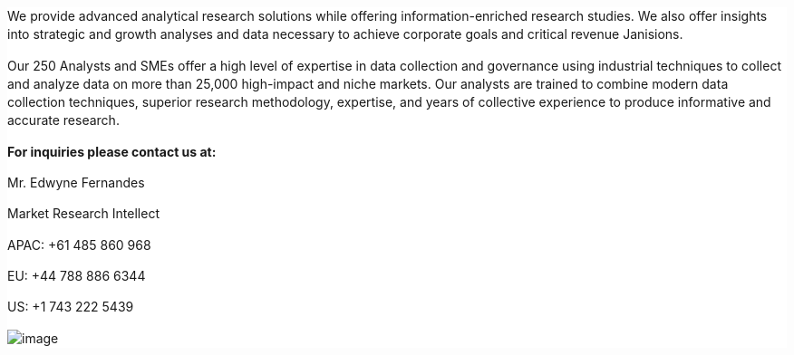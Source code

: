 We provide advanced analytical research solutions while offering information-enriched research studies.&nbsp;</span>We also offer insights into strategic and growth analyses and data necessary to achieve corporate goals and critical revenue Janisions.</p><p><span class="">Our 250 Analysts and SMEs offer a high level of expertise in data collection and governance using industrial techniques to collect and analyze data on more than 25,000 high-impact and niche markets. Our analysts are trained to combine modern data collection techniques, superior research methodology, expertise, and years of collective experience to produce informative and accurate research.</span></p><p><strong>For inquiries please contact us at:</strong></p><p>Mr. Edwyne Fernandes</p><p>Market Research Intellect</p><p>APAC: +61 485 860 968</p><p>EU: +44 788 886 6344</p><p>US: +1 743 222 5439</p>
![image](https://github.com/user-attachments/assets/40ad5d4c-bf26-4d0d-bc16-7cc9ef461d25)
